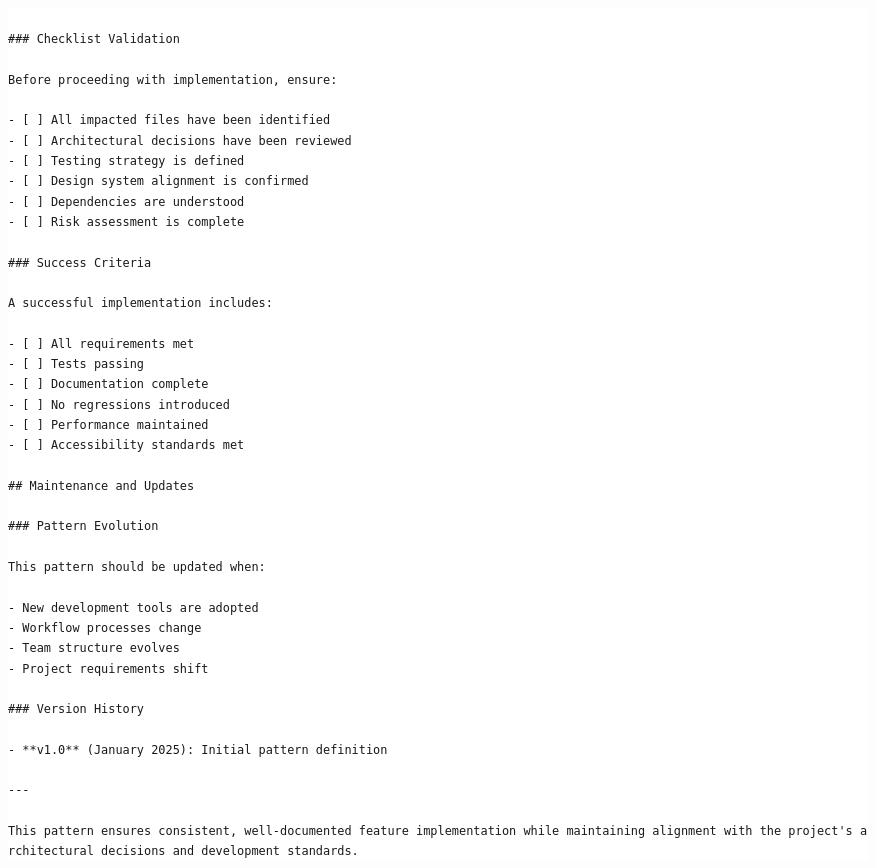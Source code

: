 ```

### Checklist Validation

Before proceeding with implementation, ensure:

- [ ] All impacted files have been identified
- [ ] Architectural decisions have been reviewed
- [ ] Testing strategy is defined
- [ ] Design system alignment is confirmed
- [ ] Dependencies are understood
- [ ] Risk assessment is complete

### Success Criteria

A successful implementation includes:

- [ ] All requirements met
- [ ] Tests passing
- [ ] Documentation complete
- [ ] No regressions introduced
- [ ] Performance maintained
- [ ] Accessibility standards met

## Maintenance and Updates

### Pattern Evolution

This pattern should be updated when:

- New development tools are adopted
- Workflow processes change
- Team structure evolves
- Project requirements shift

### Version History

- **v1.0** (January 2025): Initial pattern definition

---

This pattern ensures consistent, well-documented feature implementation while maintaining alignment with the project's architectural decisions and development standards. 